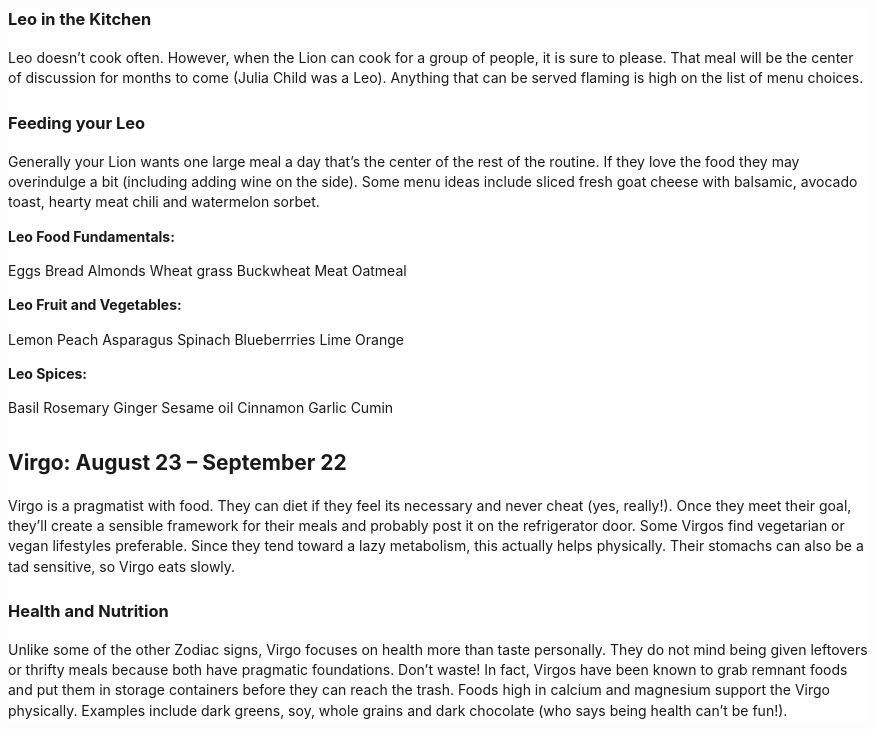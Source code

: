 ### Leo in the Kitchen

Leo doesn’t cook often. However, when the Lion can cook for a group of people, it is sure to please. That meal will be the center of discussion for months to come (Julia Child was a Leo). Anything that can be served flaming is high on the list of menu choices.

### Feeding your Leo

Generally your Lion wants one large meal a day that’s the center of the rest of the routine. If they love the food they may overindulge a bit (including adding wine on the side). Some menu ideas include sliced fresh goat cheese with balsamic, avocado toast, hearty meat chili and watermelon sorbet.

**Leo Food Fundamentals:**

Eggs
Bread
Almonds
Wheat grass
Buckwheat
Meat
Oatmeal

**Leo Fruit and Vegetables:**

Lemon
Peach
Asparagus
Spinach
Blueberrries
Lime
Orange

**Leo Spices:**

Basil
Rosemary
Ginger
Sesame oil
Cinnamon
Garlic
Cumin

## Virgo: August 23 – September 22

Virgo is a pragmatist with food. They can diet if they feel its necessary and never cheat (yes, really!). Once they meet their goal, they’ll create a sensible framework for their meals and probably post it on the refrigerator door. Some Virgos find vegetarian or vegan lifestyles preferable. Since they tend toward a lazy metabolism, this actually helps physically. Their stomachs can also be a tad sensitive, so Virgo eats slowly.

### Health and Nutrition

Unlike some of the other Zodiac signs, Virgo focuses on health more than taste personally. They do not mind being given leftovers or thrifty meals because both have pragmatic foundations. Don’t waste! In fact, Virgos have been known to grab remnant foods and put them in storage containers before they can reach the trash. Foods high in calcium and magnesium support the Virgo physically. Examples include dark greens, soy, whole grains and dark chocolate (who says being health can’t be fun!).
